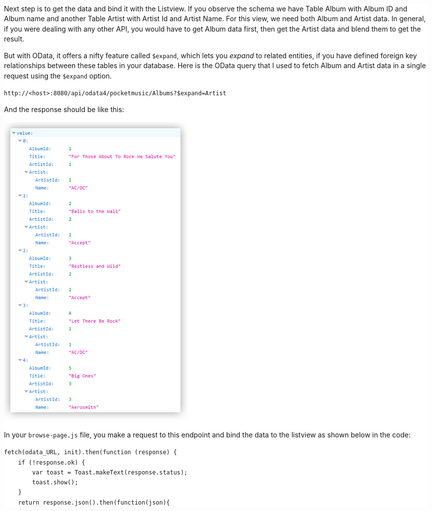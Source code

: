 Next step is to get the data and bind it with the Listview. If you observe the schema we have Table Album with Album ID and Album name and another Table Artist with Artist Id and Artist Name. For this view, we need both Album and Artist data. In general, if you were dealing with any other API, you would have to get Album data first, then get the Artist data and blend them to get the result.

But with OData, it offers a nifty feature called `$expand`, which lets you *expand* to related entities, if you have defined foreign key relationships between these tables in your database. Here is the OData query that I used to fetch Album and Artist data in a single request using the `$expand` option.

	http://<host>:8080/api/odata4/pocketmusic/Albums?$expand=Artist

And the response should be like this:

![odata expand results](odata-expand-results.png)

In your `browse-page.js` file, you make a request to this endpoint and bind the data to the listview as shown below in the code:

    fetch(odata_URL, init).then(function (response) {
        if (!response.ok) {
            var toast = Toast.makeText(response.status);
            toast.show();
        }
        return response.json().then(function(json){
           